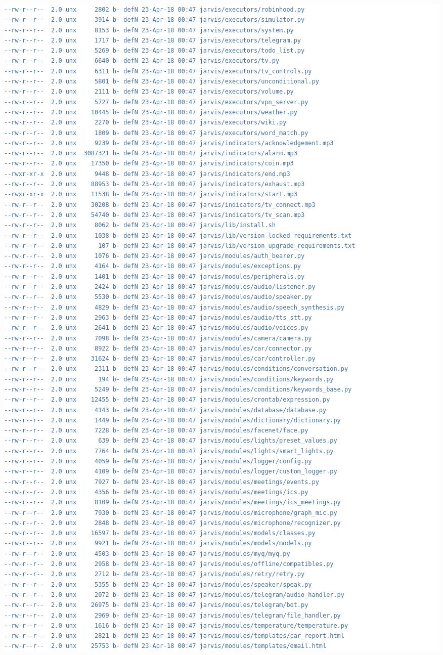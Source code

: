 ```diff
--rw-r--r--  2.0 unx     2802 b- defN 23-Apr-18 00:47 jarvis/executors/robinhood.py
--rw-r--r--  2.0 unx     3914 b- defN 23-Apr-18 00:47 jarvis/executors/simulator.py
--rw-r--r--  2.0 unx     8153 b- defN 23-Apr-18 00:47 jarvis/executors/system.py
--rw-r--r--  2.0 unx     1717 b- defN 23-Apr-18 00:47 jarvis/executors/telegram.py
--rw-r--r--  2.0 unx     5269 b- defN 23-Apr-18 00:47 jarvis/executors/todo_list.py
--rw-r--r--  2.0 unx     6640 b- defN 23-Apr-18 00:47 jarvis/executors/tv.py
--rw-r--r--  2.0 unx     6311 b- defN 23-Apr-18 00:47 jarvis/executors/tv_controls.py
--rw-r--r--  2.0 unx     5801 b- defN 23-Apr-18 00:47 jarvis/executors/unconditional.py
--rw-r--r--  2.0 unx     2111 b- defN 23-Apr-18 00:47 jarvis/executors/volume.py
--rw-r--r--  2.0 unx     5727 b- defN 23-Apr-18 00:47 jarvis/executors/vpn_server.py
--rw-r--r--  2.0 unx    10445 b- defN 23-Apr-18 00:47 jarvis/executors/weather.py
--rw-r--r--  2.0 unx     2270 b- defN 23-Apr-18 00:47 jarvis/executors/wiki.py
--rw-r--r--  2.0 unx     1809 b- defN 23-Apr-18 00:47 jarvis/executors/word_match.py
--rw-r--r--  2.0 unx     9239 b- defN 23-Apr-18 00:47 jarvis/indicators/acknowledgement.mp3
--rw-r--r--  2.0 unx  3087321 b- defN 23-Apr-18 00:47 jarvis/indicators/alarm.mp3
--rw-r--r--  2.0 unx    17350 b- defN 23-Apr-18 00:47 jarvis/indicators/coin.mp3
--rwxr-xr-x  2.0 unx     9448 b- defN 23-Apr-18 00:47 jarvis/indicators/end.mp3
--rw-r--r--  2.0 unx    88953 b- defN 23-Apr-18 00:47 jarvis/indicators/exhaust.mp3
--rwxr-xr-x  2.0 unx    11538 b- defN 23-Apr-18 00:47 jarvis/indicators/start.mp3
--rw-r--r--  2.0 unx    30208 b- defN 23-Apr-18 00:47 jarvis/indicators/tv_connect.mp3
--rw-r--r--  2.0 unx    54740 b- defN 23-Apr-18 00:47 jarvis/indicators/tv_scan.mp3
--rw-r--r--  2.0 unx     8062 b- defN 23-Apr-18 00:47 jarvis/lib/install.sh
--rw-r--r--  2.0 unx     1038 b- defN 23-Apr-18 00:47 jarvis/lib/version_locked_requirements.txt
--rw-r--r--  2.0 unx      107 b- defN 23-Apr-18 00:47 jarvis/lib/version_upgrade_requirements.txt
--rw-r--r--  2.0 unx     1076 b- defN 23-Apr-18 00:47 jarvis/modules/auth_bearer.py
--rw-r--r--  2.0 unx     4164 b- defN 23-Apr-18 00:47 jarvis/modules/exceptions.py
--rw-r--r--  2.0 unx     1401 b- defN 23-Apr-18 00:47 jarvis/modules/peripherals.py
--rw-r--r--  2.0 unx     2424 b- defN 23-Apr-18 00:47 jarvis/modules/audio/listener.py
--rw-r--r--  2.0 unx     5530 b- defN 23-Apr-18 00:47 jarvis/modules/audio/speaker.py
--rw-r--r--  2.0 unx     4829 b- defN 23-Apr-18 00:47 jarvis/modules/audio/speech_synthesis.py
--rw-r--r--  2.0 unx     2963 b- defN 23-Apr-18 00:47 jarvis/modules/audio/tts_stt.py
--rw-r--r--  2.0 unx     2641 b- defN 23-Apr-18 00:47 jarvis/modules/audio/voices.py
--rw-r--r--  2.0 unx     7098 b- defN 23-Apr-18 00:47 jarvis/modules/camera/camera.py
--rw-r--r--  2.0 unx     8922 b- defN 23-Apr-18 00:47 jarvis/modules/car/connector.py
--rw-r--r--  2.0 unx    31624 b- defN 23-Apr-18 00:47 jarvis/modules/car/controller.py
--rw-r--r--  2.0 unx     2311 b- defN 23-Apr-18 00:47 jarvis/modules/conditions/conversation.py
--rw-r--r--  2.0 unx      194 b- defN 23-Apr-18 00:47 jarvis/modules/conditions/keywords.py
--rw-r--r--  2.0 unx     5249 b- defN 23-Apr-18 00:47 jarvis/modules/conditions/keywords_base.py
--rw-r--r--  2.0 unx    12455 b- defN 23-Apr-18 00:47 jarvis/modules/crontab/expression.py
--rw-r--r--  2.0 unx     4143 b- defN 23-Apr-18 00:47 jarvis/modules/database/database.py
--rw-r--r--  2.0 unx     1449 b- defN 23-Apr-18 00:47 jarvis/modules/dictionary/dictionary.py
--rw-r--r--  2.0 unx     7228 b- defN 23-Apr-18 00:47 jarvis/modules/facenet/face.py
--rw-r--r--  2.0 unx      639 b- defN 23-Apr-18 00:47 jarvis/modules/lights/preset_values.py
--rw-r--r--  2.0 unx     7764 b- defN 23-Apr-18 00:47 jarvis/modules/lights/smart_lights.py
--rw-r--r--  2.0 unx     4059 b- defN 23-Apr-18 00:47 jarvis/modules/logger/config.py
--rw-r--r--  2.0 unx     4109 b- defN 23-Apr-18 00:47 jarvis/modules/logger/custom_logger.py
--rw-r--r--  2.0 unx     7927 b- defN 23-Apr-18 00:47 jarvis/modules/meetings/events.py
--rw-r--r--  2.0 unx     4356 b- defN 23-Apr-18 00:47 jarvis/modules/meetings/ics.py
--rw-r--r--  2.0 unx     8109 b- defN 23-Apr-18 00:47 jarvis/modules/meetings/ics_meetings.py
--rw-r--r--  2.0 unx     7930 b- defN 23-Apr-18 00:47 jarvis/modules/microphone/graph_mic.py
--rw-r--r--  2.0 unx     2848 b- defN 23-Apr-18 00:47 jarvis/modules/microphone/recognizer.py
--rw-r--r--  2.0 unx    16597 b- defN 23-Apr-18 00:47 jarvis/modules/models/classes.py
--rw-r--r--  2.0 unx     9921 b- defN 23-Apr-18 00:47 jarvis/modules/models/models.py
--rw-r--r--  2.0 unx     4503 b- defN 23-Apr-18 00:47 jarvis/modules/myq/myq.py
--rw-r--r--  2.0 unx     2958 b- defN 23-Apr-18 00:47 jarvis/modules/offline/compatibles.py
--rw-r--r--  2.0 unx     2712 b- defN 23-Apr-18 00:47 jarvis/modules/retry/retry.py
--rw-r--r--  2.0 unx     5355 b- defN 23-Apr-18 00:47 jarvis/modules/speaker/speak.py
--rw-r--r--  2.0 unx     2072 b- defN 23-Apr-18 00:47 jarvis/modules/telegram/audio_handler.py
--rw-r--r--  2.0 unx    26975 b- defN 23-Apr-18 00:47 jarvis/modules/telegram/bot.py
--rw-r--r--  2.0 unx     2969 b- defN 23-Apr-18 00:47 jarvis/modules/telegram/file_handler.py
--rw-r--r--  2.0 unx     1616 b- defN 23-Apr-18 00:47 jarvis/modules/temperature/temperature.py
--rw-r--r--  2.0 unx     2821 b- defN 23-Apr-18 00:47 jarvis/modules/templates/car_report.html
--rw-r--r--  2.0 unx    25753 b- defN 23-Apr-18 00:47 jarvis/modules/templates/email.html
```